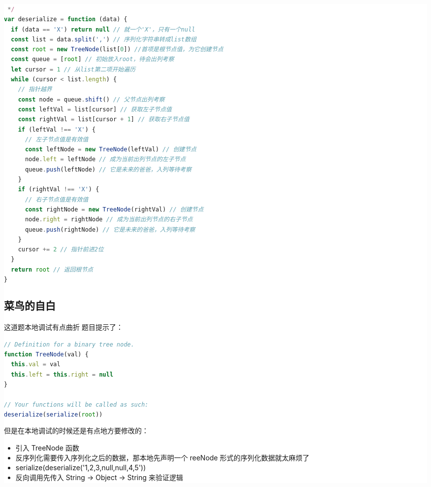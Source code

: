```javascript
 */
var deserialize = function (data) {
  if (data == 'X') return null // 就一个'X'，只有一个null
  const list = data.split(',') // 序列化字符串转成list数组
  const root = new TreeNode(list[0]) //首项是根节点值，为它创建节点
  const queue = [root] // 初始放入root，待会出列考察
  let cursor = 1 // 从list第二项开始遍历
  while (cursor < list.length) {
    // 指针越界
    const node = queue.shift() // 父节点出列考察
    const leftVal = list[cursor] // 获取左子节点值
    const rightVal = list[cursor + 1] // 获取右子节点值
    if (leftVal !== 'X') {
      // 左子节点值是有效值
      const leftNode = new TreeNode(leftVal) // 创建节点
      node.left = leftNode // 成为当前出列节点的左子节点
      queue.push(leftNode) // 它是未来的爸爸，入列等待考察
    }
    if (rightVal !== 'X') {
      // 右子节点值是有效值
      const rightNode = new TreeNode(rightVal) // 创建节点
      node.right = rightNode // 成为当前出列节点的右子节点
      queue.push(rightNode) // 它是未来的爸爸，入列等待考察
    }
    cursor += 2 // 指针前进2位
  }
  return root // 返回根节点
}
```

## 菜鸟的自白

这道题本地调试有点曲折
题目提示了：

```javascript
// Definition for a binary tree node.
function TreeNode(val) {
  this.val = val
  this.left = this.right = null
}

// Your functions will be called as such:
deserialize(serialize(root))
```

但是在本地调试的时候还是有点地方要修改的：

- 引入 TreeNode 函数
- 反序列化需要传入序列化之后的数据，那本地先声明一个 reeNode 形式的序列化数据就太麻烦了
- serialize(deserialize('1,2,3,null,null,4,5'))
- 反向调用先传入 String -> Object -> String 来验证逻辑
